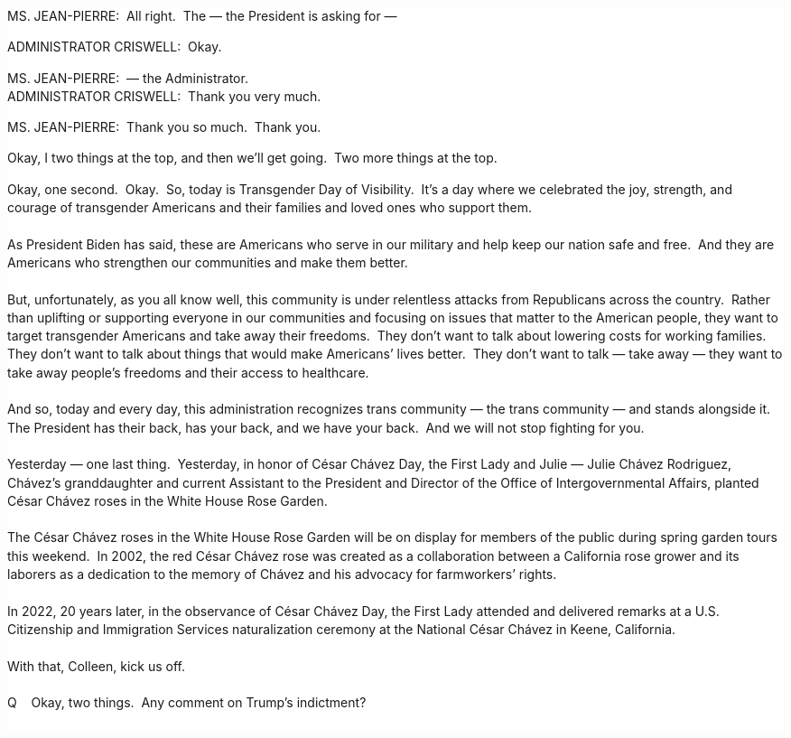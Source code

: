 MS. JEAN-PIERRE:  All right.  The — the President is asking for —

ADMINISTRATOR CRISWELL:  Okay.

MS. JEAN-PIERRE:  — the Administrator.  
ADMINISTRATOR CRISWELL:  Thank you very much.

MS. JEAN-PIERRE:  Thank you so much.  Thank you.

Okay, I two things at the top, and then we’ll get going.  Two more
things at the top.

Okay, one second.  Okay.  So, today is Transgender Day of Visibility. 
It’s a day where we celebrated the joy, strength, and courage of
transgender Americans and their families and loved ones who support
them.  
   
As President Biden has said, these are Americans who serve in our
military and help keep our nation safe and free.  And they are Americans
who strengthen our communities and make them better.  
   
But, unfortunately, as you all know well, this community is under
relentless attacks from Republicans across the country.  Rather than
uplifting or supporting everyone in our communities and focusing on
issues that matter to the American people, they want to target
transgender Americans and take away their freedoms.  They don’t want to
talk about lowering costs for working families.  They don’t want to talk
about things that would make Americans’ lives better.  They don’t want
to talk — take away — they want to take away people’s freedoms and their
access to healthcare.  
   
And so, today and every day, this administration recognizes trans
community — the trans community — and stands alongside it.  The
President has their back, has your back, and we have your back.  And we
will not stop fighting for you.  
   
Yesterday — one last thing.  Yesterday, in honor of César Chávez Day,
the First Lady and Julie — Julie Chávez Rodriguez, Chávez’s
granddaughter and current Assistant to the President and Director of the
Office of Intergovernmental Affairs, planted César Chávez roses in the
White House Rose Garden.  
   
The César Chávez roses in the White House Rose Garden will be on display
for members of the public during spring garden tours this weekend.  In
2002, the red César Chávez rose was created as a collaboration between a
California rose grower and its laborers as a dedication to the memory of
Chávez and his advocacy for farmworkers’ rights.  
   
In 2022, 20 years later, in the observance of César Chávez Day, the
First Lady attended and delivered remarks at a U.S. Citizenship and
Immigration Services naturalization ceremony at the National César
Chávez in Keene, California.  
   
With that, Colleen, kick us off.  
   
Q    Okay, two things.  Any comment on Trump’s indictment?   
   